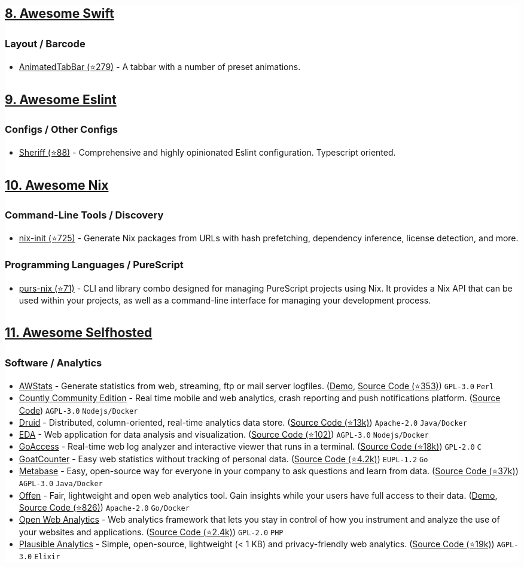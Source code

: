 ## [8. Awesome Swift](/content/matteocrippa/awesome-swift/README.md)

### Layout / Barcode

*   [AnimatedTabBar (⭐279)](https://github.com/exyte/AnimatedTabBar) - A tabbar with a number of preset animations.

## [9. Awesome Eslint](/content/dustinspecker/awesome-eslint/README.md)

### Configs / Other Configs

*   [Sheriff (⭐88)](https://github.com/AndreaPontrandolfo/sheriff) - Comprehensive and highly opinionated Eslint configuration. Typescript oriented.

## [10. Awesome Nix](/content/nix-community/awesome-nix/README.md)

### Command-Line Tools / Discovery

*   [nix-init (⭐725)](https://github.com/nix-community/nix-init) - Generate Nix packages from URLs with hash prefetching, dependency inference, license detection, and more.

### Programming Languages / PureScript

*   [purs-nix (⭐71)](https://github.com/purs-nix/purs-nix) - CLI and library combo designed for managing PureScript projects using Nix. It provides a Nix API that can be used within your projects, as well as a command-line interface for managing your development process.

## [11. Awesome Selfhosted](/content/awesome-selfhosted/awesome-selfhosted/README.md)

### Software / Analytics

*   [AWStats](http://www.awstats.org/) - Generate statistics from web, streaming, ftp or mail server logfiles. ([Demo](https://www.awstats.org/#DEMO), [Source Code (⭐353)](https://github.com/eldy/awstats)) `GPL-3.0` `Perl`
*   [Countly Community Edition](https://count.ly) - Real time mobile and web analytics, crash reporting and push notifications platform. ([Source Code](https://github.com/countly)) `AGPL-3.0` `Nodejs/Docker`
*   [Druid](http://druid.io/) - Distributed, column-oriented, real-time analytics data store. ([Source Code (⭐13k)](https://github.com/apache/druid)) `Apache-2.0` `Java/Docker`
*   [EDA](https://eda.jortilles.com/en/jortilles-english/) - Web application for data analysis and visualization. ([Source Code (⭐102)](https://github.com/jortilles/EDA)) `AGPL-3.0` `Nodejs/Docker`
*   [GoAccess](http://goaccess.io/) - Real-time web log analyzer and interactive viewer that runs in a terminal. ([Source Code (⭐18k)](https://github.com/allinurl/goaccess)) `GPL-2.0` `C`
*   [GoatCounter](https://www.goatcounter.com) - Easy web statistics without tracking of personal data. ([Source Code (⭐4.2k)](https://github.com/arp242/goatcounter)) `EUPL-1.2` `Go`
*   [Metabase](https://metabase.com/) - Easy, open-source way for everyone in your company to ask questions and learn from data. ([Source Code (⭐37k)](https://github.com/metabase/metabase)) `AGPL-3.0` `Java/Docker`
*   [Offen](https://www.offen.dev/) - Fair, lightweight and open web analytics tool. Gain insights while your users have full access to their data. ([Demo](https://www.offen.dev/try-demo/), [Source Code (⭐826)](https://github.com/offen/offen)) `Apache-2.0` `Go/Docker`
*   [Open Web Analytics](http://www.openwebanalytics.com/) - Web analytics framework that lets you stay in control of how you instrument and analyze the use of your websites and applications. ([Source Code (⭐2.4k)](https://github.com/Open-Web-Analytics/Open-Web-Analytics)) `GPL-2.0` `PHP`
*   [Plausible Analytics](https://plausible.io/) - Simple, open-source, lightweight (< 1 KB) and privacy-friendly web analytics. ([Source Code (⭐19k)](https://github.com/plausible/analytics/)) `AGPL-3.0` `Elixir`